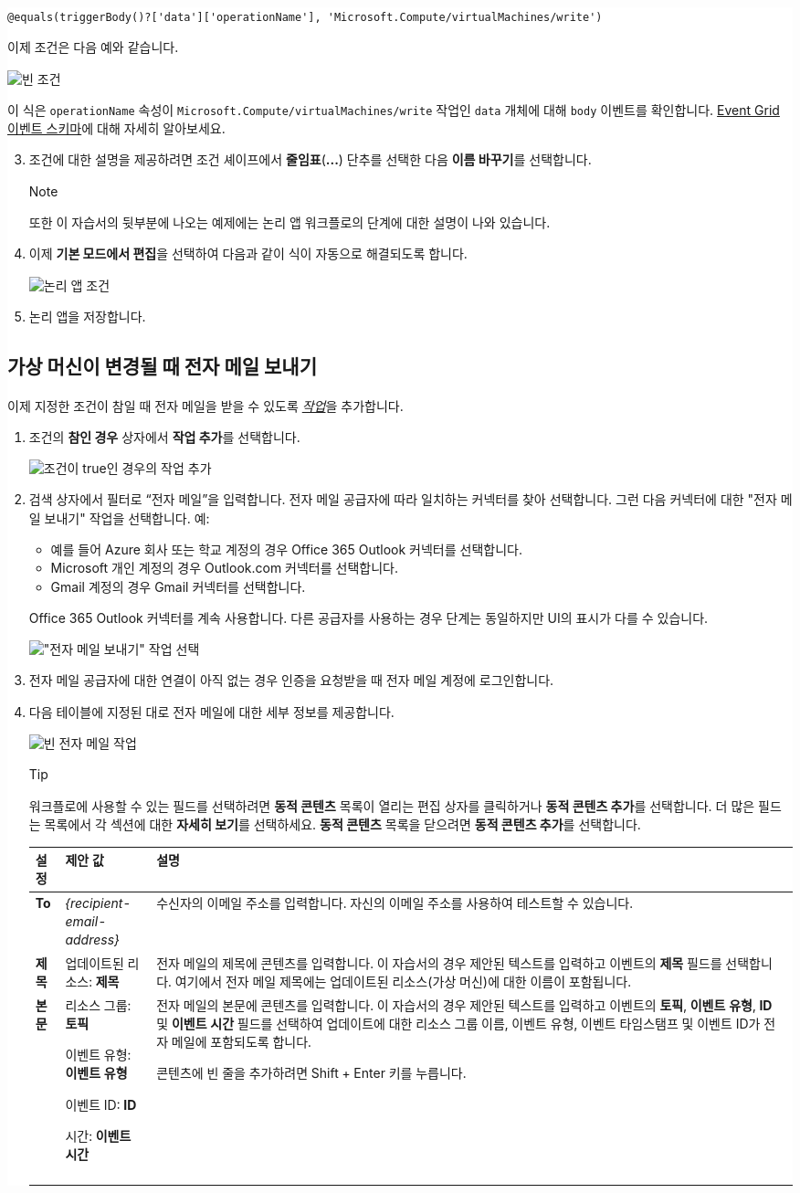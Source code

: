    `@equals(triggerBody()?['data']['operationName'], 'Microsoft.Compute/virtualMachines/write')`

   이제 조건은 다음 예와 같습니다.

   ![빈 조건](./media/monitor-virtual-machine-changes-event-grid-logic-app/logic-app-condition-expression.png)

   이 식은 `operationName` 속성이 `Microsoft.Compute/virtualMachines/write` 작업인 `data` 개체에 대해 `body` 이벤트를 확인합니다. 
   [Event Grid 이벤트 스키마](../event-grid/event-schema.md)에 대해 자세히 알아보세요.

3. 조건에 대한 설명을 제공하려면 조건 셰이프에서 **줄임표**(**...**) 단추를 선택한 다음 **이름 바꾸기**를 선택합니다.

   > [!NOTE] 
   > 또한 이 자습서의 뒷부분에 나오는 예제에는 논리 앱 워크플로의 단계에 대한 설명이 나와 있습니다.

4. 이제 **기본 모드에서 편집**을 선택하여 다음과 같이 식이 자동으로 해결되도록 합니다.

   ![논리 앱 조건](./media/monitor-virtual-machine-changes-event-grid-logic-app/logic-app-condition-1.png)

5. 논리 앱을 저장합니다.

## <a name="send-email-when-your-virtual-machine-changes"></a>가상 머신이 변경될 때 전자 메일 보내기

이제 지정한 조건이 참일 때 전자 메일을 받을 수 있도록 [*작업*](../logic-apps/logic-apps-overview.md#logic-app-concepts)을 추가합니다.

1. 조건의 **참인 경우** 상자에서 **작업 추가**를 선택합니다.

   ![조건이 true인 경우의 작업 추가](./media/monitor-virtual-machine-changes-event-grid-logic-app/logic-app-condition-2.png)

2. 검색 상자에서 필터로 “전자 메일”을 입력합니다. 전자 메일 공급자에 따라 일치하는 커넥터를 찾아 선택합니다. 그런 다음 커넥터에 대한 "전자 메일 보내기" 작업을 선택합니다. 예:  

   * 예를 들어 Azure 회사 또는 학교 계정의 경우 Office 365 Outlook 커넥터를 선택합니다. 
   * Microsoft 개인 계정의 경우 Outlook.com 커넥터를 선택합니다. 
   * Gmail 계정의 경우 Gmail 커넥터를 선택합니다. 

   Office 365 Outlook 커넥터를 계속 사용합니다. 
   다른 공급자를 사용하는 경우 단계는 동일하지만 UI의 표시가 다를 수 있습니다. 

   !["전자 메일 보내기" 작업 선택](./media/monitor-virtual-machine-changes-event-grid-logic-app/logic-app-send-email.png)

3. 전자 메일 공급자에 대한 연결이 아직 없는 경우 인증을 요청받을 때 전자 메일 계정에 로그인합니다.

4. 다음 테이블에 지정된 대로 전자 메일에 대한 세부 정보를 제공합니다.

   ![빈 전자 메일 작업](./media/monitor-virtual-machine-changes-event-grid-logic-app/logic-app-empty-email-action.png)

   > [!TIP]
   > 워크플로에 사용할 수 있는 필드를 선택하려면 **동적 콘텐츠** 목록이 열리는 편집 상자를 클릭하거나 **동적 콘텐츠 추가**를 선택합니다. 더 많은 필드는 목록에서 각 섹션에 대한 **자세히 보기**를 선택하세요. **동적 콘텐츠** 목록을 닫으려면 **동적 콘텐츠 추가**를 선택합니다.

   | 설정 | 제안 값 | 설명 | 
   | ------- | --------------- | ----------- | 
   | **To** | *{recipient-email-address}* |수신자의 이메일 주소를 입력합니다. 자신의 이메일 주소를 사용하여 테스트할 수 있습니다. | 
   | **제목** | 업데이트된 리소스: **제목**| 전자 메일의 제목에 콘텐츠를 입력합니다. 이 자습서의 경우 제안된 텍스트를 입력하고 이벤트의 **제목** 필드를 선택합니다. 여기에서 전자 메일 제목에는 업데이트된 리소스(가상 머신)에 대한 이름이 포함됩니다. | 
   | **본문** | 리소스 그룹: **토픽** <p>이벤트 유형: **이벤트 유형**<p>이벤트 ID: **ID**<p>시간: **이벤트 시간** | 전자 메일의 본문에 콘텐츠를 입력합니다. 이 자습서의 경우 제안된 텍스트를 입력하고 이벤트의 **토픽**, **이벤트 유형**, **ID** 및 **이벤트 시간** 필드를 선택하여 업데이트에 대한 리소스 그룹 이름, 이벤트 유형, 이벤트 타임스탬프 및 이벤트 ID가 전자 메일에 포함되도록 합니다. <p>콘텐츠에 빈 줄을 추가하려면 Shift + Enter 키를 누릅니다. | 
   | | | 
